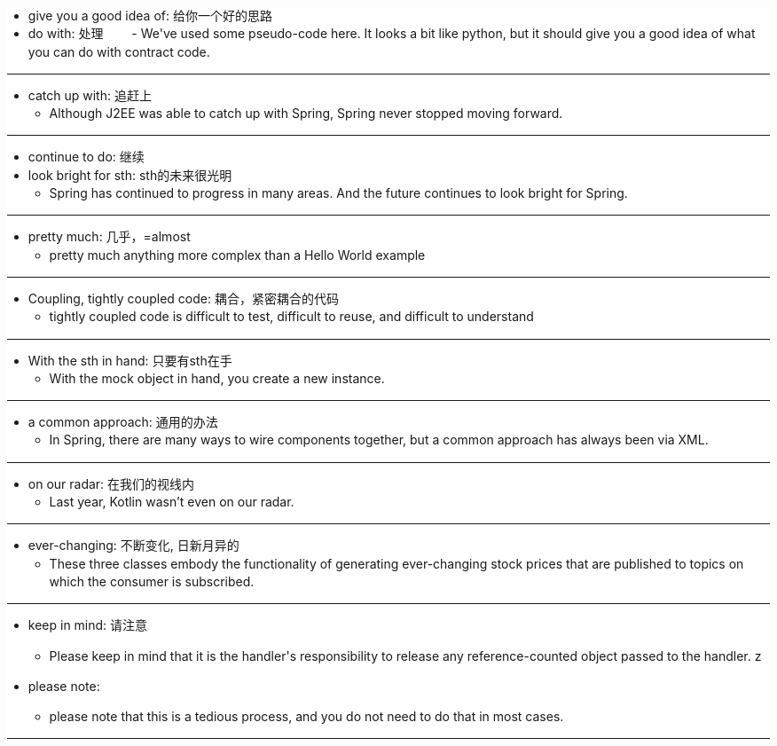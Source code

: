
- give you a good idea of: 给你一个好的思路
- do with: 处理
　　- We've used some pseudo-code here. It looks a bit like python, but it should give you a good idea of what you can do with contract code.

---

- catch up with: 追赶上
    - Although J2EE was able to catch up with Spring, Spring never stopped moving forward.
    
---

- continue to do: 继续
- look bright for sth: sth的未来很光明
    - Spring has continued to progress in many areas. And the future continues to look bright for Spring.

---

- pretty much: 几乎，=almost
    - pretty much anything more complex than a Hello World example

---

- Coupling, tightly coupled code: 耦合，紧密耦合的代码
    - tightly coupled code is difficult to test, difficult to reuse, and difficult to understand 

---

- With the sth in hand: 只要有sth在手
    - With the mock object in hand, you create a new instance.

---

- a common approach: 通用的办法
    - In Spring, there are many ways to wire components together, but a common approach has always been via XML.

---

- on our radar: 在我们的视线内
    - Last year, Kotlin wasn’t even on our radar.

---

- ever-changing: 不断变化,  日新月异的
    -  These three classes embody the functionality of generating ever-changing stock prices that are published to topics on which the consumer is subscribed.

---

- keep in mind: 请注意
    -  Please keep in mind that it is the handler's responsibility to release any reference-counted object passed to the handler. z

- please note:
    - please note that this is a tedious process, and you do not need to do that in most cases.

---